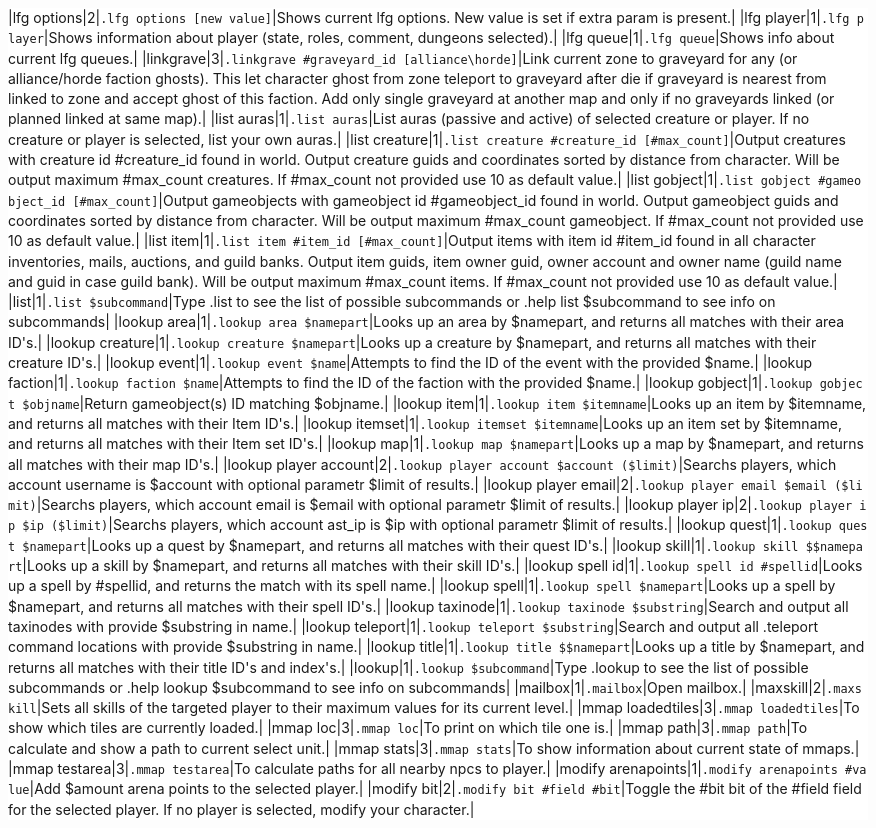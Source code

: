 |lfg options|2|`.lfg options [new value]`|Shows current lfg options. New value is set if extra param is present.|
|lfg player|1|`.lfg player`|Shows information about player (state, roles, comment, dungeons selected).|
|lfg queue|1|`.lfg queue`|Shows info about current lfg queues.|
|linkgrave|3|`.linkgrave #graveyard_id [alliance\horde]`|Link current zone to graveyard for any (or alliance/horde faction ghosts). This let character ghost from zone teleport to graveyard after die if graveyard is nearest from linked to zone and accept ghost of this faction. Add only single graveyard at another map and only if no graveyards linked (or planned linked at same map).|
|list auras|1|`.list auras`|List auras (passive and active) of selected creature or player. If no creature or player is selected, list your own auras.|
|list creature|1|`.list creature #creature_id [#max_count]`|Output creatures with creature id #creature_id found in world. Output creature guids and coordinates sorted by distance from character. Will be output maximum #max_count creatures. If #max_count not provided use 10 as default value.|
|list gobject|1|`.list gobject #gameobject_id [#max_count]`|Output gameobjects with gameobject id #gameobject_id found in world. Output gameobject guids and coordinates sorted by distance from character. Will be output maximum #max_count gameobject. If #max_count not provided use 10 as default value.|
|list item|1|`.list item #item_id [#max_count]`|Output items with item id #item_id found in all character inventories, mails, auctions, and guild banks. Output item guids, item owner guid, owner account and owner name (guild name and guid in case guild bank). Will be output maximum #max_count items. If #max_count not provided use 10 as default value.|
|list|1|`.list $subcommand`|Type .list to see the list of possible subcommands or .help list $subcommand to see info on subcommands|
|lookup area|1|`.lookup area $namepart`|Looks up an area by $namepart, and returns all matches with their area ID's.|
|lookup creature|1|`.lookup creature $namepart`|Looks up a creature by $namepart, and returns all matches with their creature ID's.|
|lookup event|1|`.lookup event $name`|Attempts to find the ID of the event with the provided $name.|
|lookup faction|1|`.lookup faction $name`|Attempts to find the ID of the faction with the provided $name.|
|lookup gobject|1|`.lookup gobject $objname`|Return gameobject(s) ID matching $objname.|
|lookup item|1|`.lookup item $itemname`|Looks up an item by $itemname, and returns all matches with their Item ID's.|
|lookup itemset|1|`.lookup itemset $itemname`|Looks up an item set by $itemname, and returns all matches with their Item set ID's.|
|lookup map|1|`.lookup map $namepart`|Looks up a map by $namepart, and returns all matches with their map ID's.|
|lookup player account|2|`.lookup player account $account ($limit)`|Searchs players, which account username is $account with optional parametr $limit of results.|
|lookup player email|2|`.lookup player email $email ($limit)`|Searchs players, which account email is $email with optional parametr $limit of results.|
|lookup player ip|2|`.lookup player ip $ip ($limit)`|Searchs players, which account ast_ip is $ip with optional parametr $limit of results.|
|lookup quest|1|`.lookup quest $namepart`|Looks up a quest by $namepart, and returns all matches with their quest ID's.|
|lookup skill|1|`.lookup skill $$namepart`|Looks up a skill by $namepart, and returns all matches with their skill ID's.|
|lookup spell id|1|`.lookup spell id #spellid`|Looks up a spell by #spellid, and returns the match with its spell name.|
|lookup spell|1|`.lookup spell $namepart`|Looks up a spell by $namepart, and returns all matches with their spell ID's.|
|lookup taxinode|1|`.lookup taxinode $substring`|Search and output all taxinodes with provide $substring in name.|
|lookup teleport|1|`.lookup teleport $substring`|Search and output all .teleport command locations with provide $substring in name.|
|lookup title|1|`.lookup title $$namepart`|Looks up a title by $namepart, and returns all matches with their title ID's and index's.|
|lookup|1|`.lookup $subcommand`|Type .lookup to see the list of possible subcommands or .help lookup $subcommand to see info on subcommands|
|mailbox|1|`.mailbox`|Open mailbox.|
|maxskill|2|`.maxskill`|Sets all skills of the targeted player to their maximum values for its current level.|
|mmap loadedtiles|3|`.mmap loadedtiles`|To show which tiles are currently loaded.|
|mmap loc|3|`.mmap loc`|To print on which tile one is.|
|mmap path|3|`.mmap path`|To calculate and show a path to current select unit.|
|mmap stats|3|`.mmap stats`|To show information about current state of mmaps.|
|mmap testarea|3|`.mmap testarea`|To calculate paths for all nearby npcs to player.|
|modify arenapoints|1|`.modify arenapoints #value`|Add $amount arena points to the selected player.|
|modify bit|2|`.modify bit #field #bit`|Toggle the #bit bit of the #field field for the selected player. If no player is selected, modify your character.|